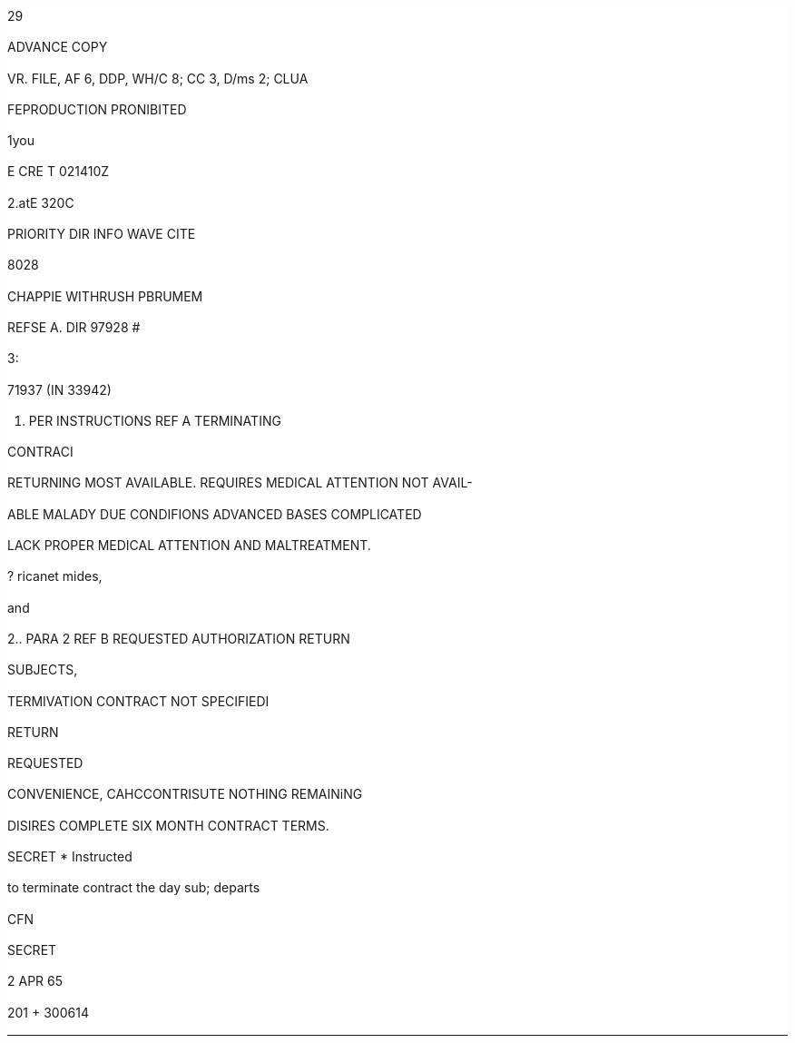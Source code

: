29

ADVANCE COPY

VR. FILE, AF 6, DDP, WH/C 8; CC 3, D/ms 2; CLUA

FEPRODUCTION PRONIBITED

1you

E CRE T 021410Z

2.atE 320C

PRIORITY DIR INFO WAVE CITE

8028

CHAPPIE WITHRUSH PBRUMEM

REFSE A. DIR 97928 #

3:

71937 (IN 33942)

1. PER INSTRUCTIONS REF A TERMINATING

CONTRACI

RETURNING MOST AVAILABLE. REQUIRES MEDICAL ATTENTION NOT AVAIL-

ABLE MALADY DUE CONDIFIONS ADVANCED BASES COMPLICATED

LACK PROPER MEDICAL ATTENTION AND MALTREATMENT.

? ricanet mides,

and

2.. PARA 2 REF B REQUESTED AUTHORIZATION RETURN

SUBJECTS,

TERMIVATION CONTRACT NOT SPECIFIEDI

RETURN

REQUESTED

CONVENIENCE, CAHCCONTRISUTE NOTHING REMAINiNG

DISIRES COMPLETE SIX MONTH CONTRACT TERMS.

SECRET * Instructed

to terminate contract the day sub; departs

CFN

SECRET

2 APR 65

201 + 300614

---